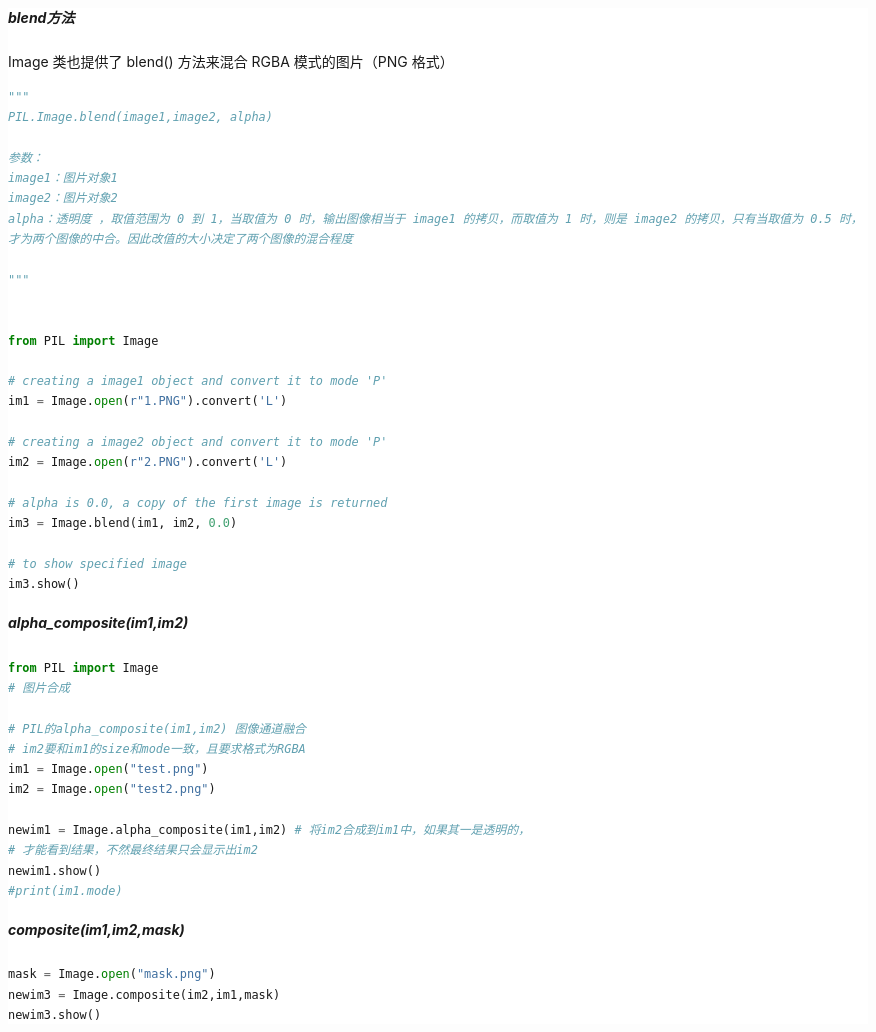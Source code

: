 




##### blend方法
Image 类也提供了 blend() 方法来混合 RGBA 模式的图片（PNG 格式）
```python
"""
PIL.Image.blend(image1,image2, alpha)

参数：
image1：图片对象1
image2：图片对象2
alpha：透明度 ，取值范围为 0 到 1，当取值为 0 时，输出图像相当于 image1 的拷贝，而取值为 1 时，则是 image2 的拷贝，只有当取值为 0.5 时，才为两个图像的中合。因此改值的大小决定了两个图像的混合程度

"""


from PIL import Image 
  
# creating a image1 object and convert it to mode 'P' 
im1 = Image.open(r"1.PNG").convert('L') 
  
# creating a image2 object and convert it to mode 'P' 
im2 = Image.open(r"2.PNG").convert('L') 
  
# alpha is 0.0, a copy of the first image is returned 
im3 = Image.blend(im1, im2, 0.0) 
  
# to show specified image  
im3.show()
```


##### alpha_composite(im1,im2)
```python
from PIL import Image
# 图片合成

# PIL的alpha_composite(im1,im2) 图像通道融合
# im2要和im1的size和mode一致，且要求格式为RGBA
im1 = Image.open("test.png")
im2 = Image.open("test2.png")

newim1 = Image.alpha_composite(im1,im2) # 将im2合成到im1中，如果其一是透明的，
# 才能看到结果，不然最终结果只会显示出im2
newim1.show()
#print(im1.mode)

```

##### composite(im1,im2,mask)
```python
mask = Image.open("mask.png")
newim3 = Image.composite(im2,im1,mask)
newim3.show()
```
